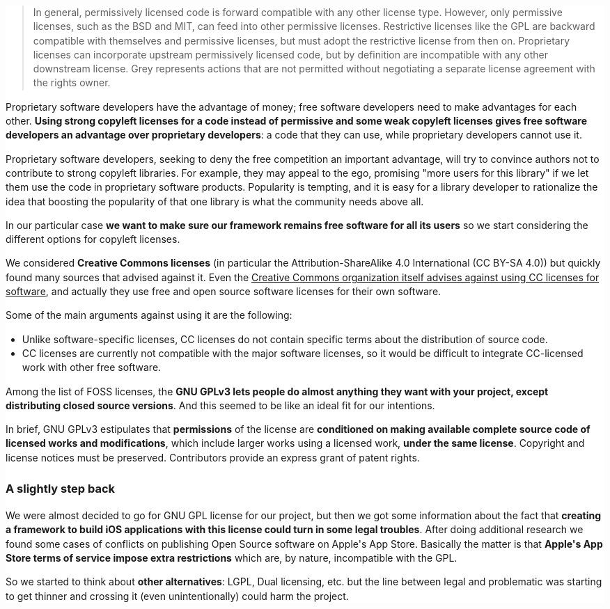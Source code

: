 > In general, permissively licensed code is forward compatible with any other license type. However, only permissive licenses, such as the BSD and MIT, can feed into other permissive licenses. Restrictive licenses like the GPL are backward compatible with themselves and permissive licenses, but must adopt the restrictive license from then on. Proprietary licenses can incorporate upstream permissively licensed code, but by definition are incompatible with any other downstream license. Grey represents actions that are not permitted without negotiating a separate license agreement with the rights owner.

Proprietary software developers have the advantage of money; free software developers need to make advantages for each other. **Using strong copyleft licenses for a code instead of permissive and some weak copyleft licenses gives free software developers an advantage over proprietary developers**: a code that they can use, while proprietary developers cannot use it.

Proprietary software developers, seeking to deny the free competition an important advantage, will try to convince authors not to contribute to strong copyleft libraries. For example, they may appeal to the ego, promising "more users for this library" if we let them use the code in proprietary software products. Popularity is tempting, and it is easy for a library developer to rationalize the idea that boosting the popularity of that one library is what the community needs above all.

In our particular case **we want to make sure our framework remains free software for all its users** so we start considering the different options for copyleft licenses.

We considered **Creative Commons licenses** (in particular the Attribution-ShareAlike 4.0 International (CC BY-SA 4.0)) but quickly found many sources that advised against it. Even the [Creative Commons organization itself advises against using CC licenses for software](https://creativecommons.org/faq/#can-i-apply-a-creative-commons-license-to-software), and actually they use free and open source software licenses for their own software.

Some of the main arguments against using it are the following:

- Unlike software-specific licenses, CC licenses do not contain specific terms about the distribution of source code.
- CC licenses are currently not compatible with the major software licenses, so it would be difficult to integrate CC-licensed work with other free software.

Among the list of FOSS licenses, the **GNU GPLv3 lets people do almost anything they want with your project, except distributing closed source versions**. And this seemed to be like an ideal fit for our intentions.

In brief, GNU GPLv3 estipulates that **permissions** of the license are **conditioned on making available complete source code of licensed works and modifications**, which include larger works using a licensed work, **under the same license**. Copyright and license notices must be preserved. Contributors provide an express grant of patent rights.

### A slightly step back

We were almost decided to go for GNU GPL license for our project, but then we got some information about the fact that **creating a framework to build iOS applications with this license could turn in some legal troubles**. After doing additional research we found some cases of conflicts on publishing Open Source software on Apple's App Store. Basically the matter is that **Apple's App Store terms of service impose extra restrictions** which are, by nature, incompatible with the GPL.

So we started to think about **other alternatives**: LGPL, Dual licensing, etc. but the line between legal and problematic was starting to get thinner and crossing it (even unintentionally) could harm the project.
